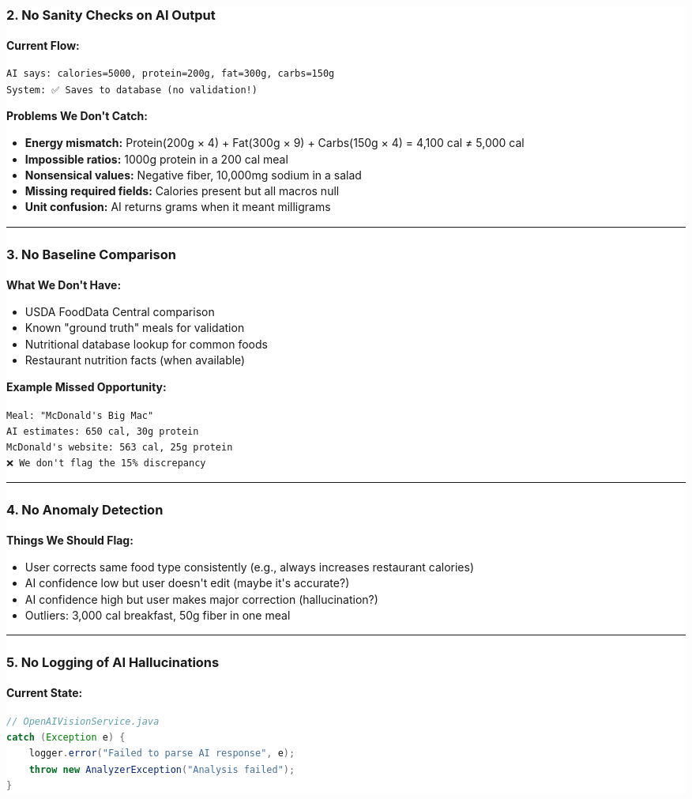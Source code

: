 
### 2. **No Sanity Checks on AI Output**

**Current Flow:**
```
AI says: calories=5000, protein=200g, fat=300g, carbs=150g
System: ✅ Saves to database (no validation!)
```

**Problems We Don't Catch:**
- **Energy mismatch:** Protein(200g × 4) + Fat(300g × 9) + Carbs(150g × 4) = 4,100 cal ≠ 5,000 cal
- **Impossible ratios:** 1000g protein in a 200 cal meal
- **Nonsensical values:** Negative fiber, 10,000mg sodium in a salad
- **Missing required fields:** Calories present but all macros null
- **Unit confusion:** AI returns grams when it meant milligrams

---

### 3. **No Baseline Comparison**

**What We Don't Have:**
- USDA FoodData Central comparison
- Known "ground truth" meals for validation
- Nutritional database lookup for common foods
- Restaurant nutrition facts (when available)

**Example Missed Opportunity:**
```
Meal: "McDonald's Big Mac"
AI estimates: 650 cal, 30g protein
McDonald's website: 563 cal, 25g protein
❌ We don't flag the 15% discrepancy
```

---

### 4. **No Anomaly Detection**

**Things We Should Flag:**
- User corrects same food type consistently (e.g., always increases restaurant calories)
- AI confidence low but user doesn't edit (maybe it's accurate?)
- AI confidence high but user makes major correction (hallucination?)
- Outliers: 3,000 cal breakfast, 50g fiber in one meal

---

### 5. **No Logging of AI Hallucinations**

**Current State:**
```java
// OpenAIVisionService.java
catch (Exception e) {
    logger.error("Failed to parse AI response", e);
    throw new AnalyzerException("Analysis failed");
}
```
